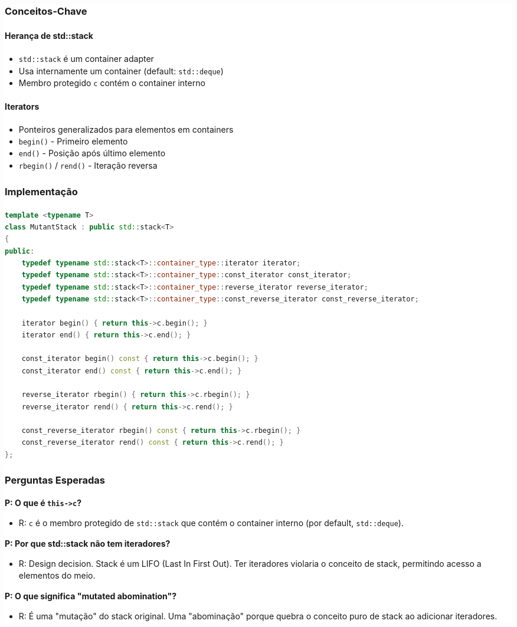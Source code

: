 ### Conceitos-Chave

#### **Herança de std::stack**
- `std::stack` é um container adapter
- Usa internamente um container (default: `std::deque`)
- Membro protegido `c` contém o container interno

#### **Iterators**
- Ponteiros generalizados para elementos em containers
- `begin()` - Primeiro elemento
- `end()` - Posição após último elemento
- `rbegin()` / `rend()` - Iteração reversa

### Implementação

```cpp
template <typename T>
class MutantStack : public std::stack<T>
{
public:
    typedef typename std::stack<T>::container_type::iterator iterator;
    typedef typename std::stack<T>::container_type::const_iterator const_iterator;
    typedef typename std::stack<T>::container_type::reverse_iterator reverse_iterator;
    typedef typename std::stack<T>::container_type::const_reverse_iterator const_reverse_iterator;

    iterator begin() { return this->c.begin(); }
    iterator end() { return this->c.end(); }
    
    const_iterator begin() const { return this->c.begin(); }
    const_iterator end() const { return this->c.end(); }
    
    reverse_iterator rbegin() { return this->c.rbegin(); }
    reverse_iterator rend() { return this->c.rend(); }
    
    const_reverse_iterator rbegin() const { return this->c.rbegin(); }
    const_reverse_iterator rend() const { return this->c.rend(); }
};
```

### Perguntas Esperadas

**P: O que é `this->c`?**
- R: `c` é o membro protegido de `std::stack` que contém o container interno (por default, `std::deque`).

**P: Por que std::stack não tem iteradores?**
- R: Design decision. Stack é um LIFO (Last In First Out). Ter iteradores violaria o conceito de stack, permitindo acesso a elementos do meio.

**P: O que significa "mutated abomination"?**
- R: É uma "mutação" do stack original. Uma "abominação" porque quebra o conceito puro de stack ao adicionar iteradores.
